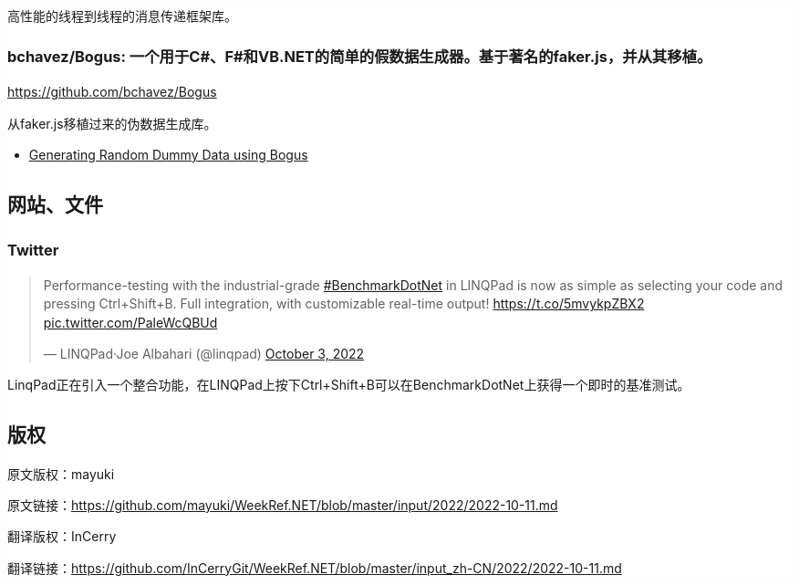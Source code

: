 高性能的线程到线程的消息传递框架库。

### bchavez/Bogus: 一个用于C#、F#和VB.NET的简单的假数据生成器。基于著名的faker.js，并从其移植。
https://github.com/bchavez/Bogus

从faker.js移植过来的伪数据生成库。

- [Generating Random Dummy Data using Bogus](https://juldhais.net/generating-random-dummy-data-using-bogus-e1f57eecf90b)

## 网站、文件
### Twitter

<blockquote class="twitter-tweet"><p lang="en" dir="ltr">Performance-testing with the industrial-grade <a href="https://twitter.com/hashtag/BenchmarkDotNet?src=hash&amp;ref_src=twsrc%5Etfw">#BenchmarkDotNet</a> in LINQPad is now as simple as selecting your code and pressing Ctrl+Shift+B. Full integration, with customizable real-time output! <a href="https://t.co/5mvykpZBX2">https://t.co/5mvykpZBX2</a> <a href="https://t.co/PaleWcQBUd">pic.twitter.com/PaleWcQBUd</a></p>&mdash; LINQPad·Joe Albahari (@linqpad) <a href="https://twitter.com/linqpad/status/1576879508078366720?ref_src=twsrc%5Etfw">October 3, 2022</a></blockquote>
<script async src="https://platform.twitter.com/widgets.js" charset="utf-8"></script>

LinqPad正在引入一个整合功能，在LINQPad上按下Ctrl+Shift+B可以在BenchmarkDotNet上获得一个即时的基准测试。

## 版权

原文版权：mayuki

原文链接：https://github.com/mayuki/WeekRef.NET/blob/master/input/2022/2022-10-11.md

翻译版权：InCerry

翻译链接：https://github.com/InCerryGit/WeekRef.NET/blob/master/input_zh-CN/2022/2022-10-11.md
